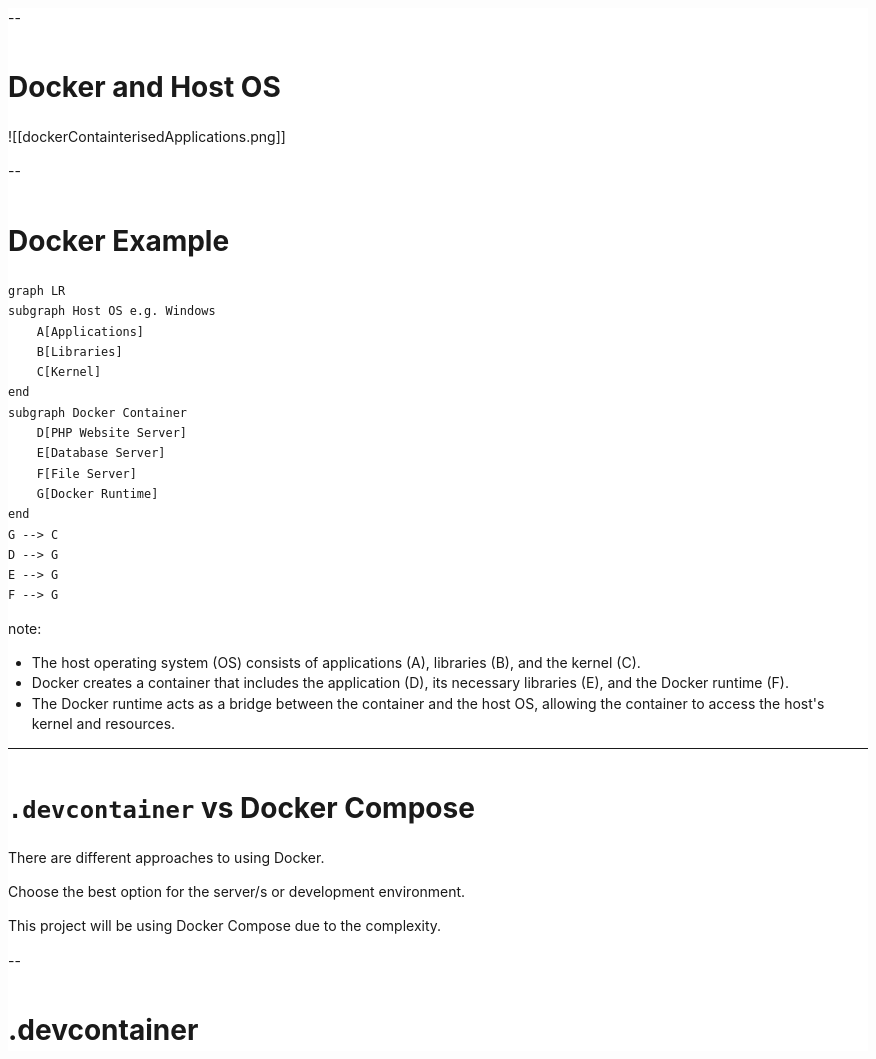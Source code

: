 
--

# Docker and Host OS
![[dockerContainterisedApplications.png]]

--

# Docker Example

```mermaid
graph LR
subgraph Host OS e.g. Windows
    A[Applications]
    B[Libraries]
    C[Kernel]
end
subgraph Docker Container
    D[PHP Website Server]
    E[Database Server]
    F[File Server]
    G[Docker Runtime]
end
G --> C
D --> G
E --> G
F --> G
```



note:

- The host operating system (OS) consists of applications (A), libraries (B), and the kernel (C).
- Docker creates a container that includes the application (D), its necessary libraries (E), and the Docker runtime (F).
- The Docker runtime acts as a bridge between the container and the host OS, allowing the container to access the host's kernel and resources.


---
# `.devcontainer` vs Docker Compose

There are different approaches to using Docker.

Choose the best option for the server/s or development environment.

This project will be using Docker Compose due to the complexity.

--

# .devcontainer
